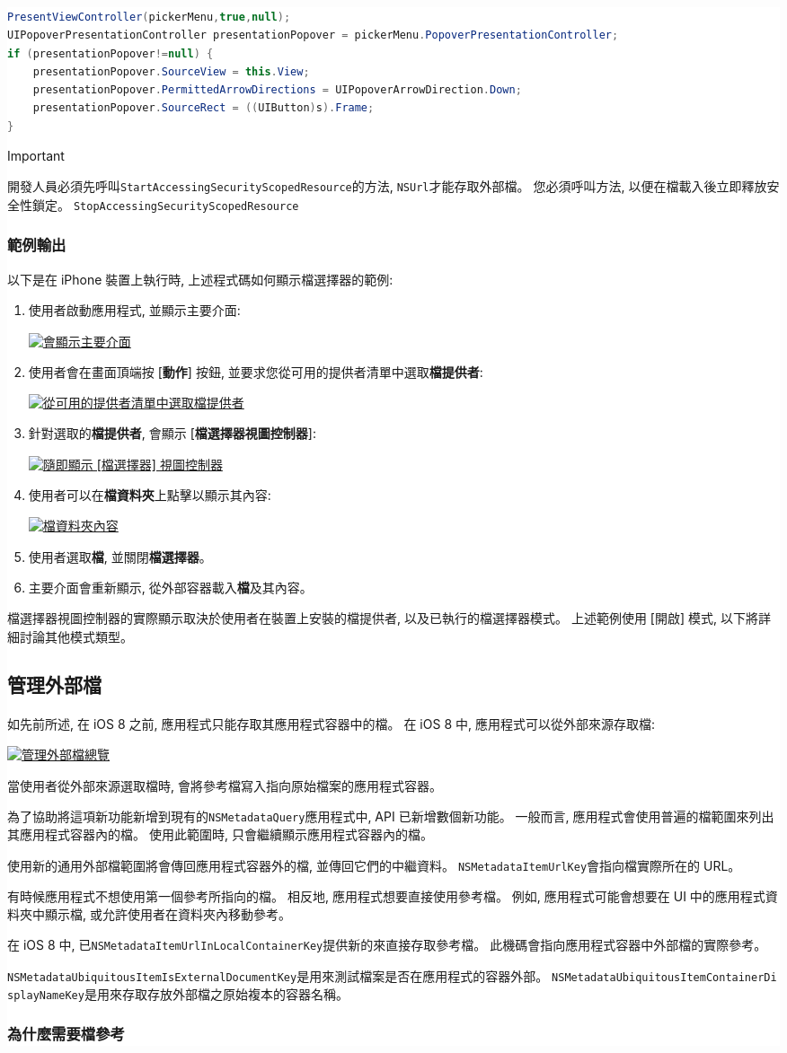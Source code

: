 ```csharp
PresentViewController(pickerMenu,true,null);
UIPopoverPresentationController presentationPopover = pickerMenu.PopoverPresentationController;
if (presentationPopover!=null) {
    presentationPopover.SourceView = this.View;
    presentationPopover.PermittedArrowDirections = UIPopoverArrowDirection.Down;
    presentationPopover.SourceRect = ((UIButton)s).Frame;
}
```

> [!IMPORTANT]
> 開發人員必須先呼叫`StartAccessingSecurityScopedResource`的方法, `NSUrl`才能存取外部檔。 您必須呼叫方法, 以便在檔載入後立即釋放安全性鎖定。 `StopAccessingSecurityScopedResource`

### <a name="sample-output"></a>範例輸出

以下是在 iPhone 裝置上執行時, 上述程式碼如何顯示檔選擇器的範例:

1.  使用者啟動應用程式, 並顯示主要介面:   
 
    [![](document-picker-images/image33.png "會顯示主要介面")](document-picker-images/image33.png#lightbox)
1.  使用者會在畫面頂端按 [**動作**] 按鈕, 並要求您從可用的提供者清單中選取**檔提供者**:   
 
    [![](document-picker-images/image34.png "從可用的提供者清單中選取檔提供者")](document-picker-images/image34.png#lightbox)
1.  針對選取的**檔提供者**, 會顯示 [**檔選擇器視圖控制器**]:   
 
    [![](document-picker-images/image35.png "隨即顯示 [檔選擇器] 視圖控制器")](document-picker-images/image35.png#lightbox)
1.  使用者可以在**檔資料夾**上點擊以顯示其內容:   
 
    [![](document-picker-images/image36.png "檔資料夾內容")](document-picker-images/image36.png#lightbox)
1.  使用者選取**檔**, 並關閉**檔選擇器**。
1.  主要介面會重新顯示, 從外部容器載入**檔**及其內容。


檔選擇器視圖控制器的實際顯示取決於使用者在裝置上安裝的檔提供者, 以及已執行的檔選擇器模式。 上述範例使用 [開啟] 模式, 以下將詳細討論其他模式類型。

## <a name="managing-external-documents"></a>管理外部檔

如先前所述, 在 iOS 8 之前, 應用程式只能存取其應用程式容器中的檔。 在 iOS 8 中, 應用程式可以從外部來源存取檔:

 [![](document-picker-images/image37.png "管理外部檔總覽")](document-picker-images/image37.png#lightbox)

當使用者從外部來源選取檔時, 會將參考檔寫入指向原始檔案的應用程式容器。

為了協助將這項新功能新增到現有的`NSMetadataQuery`應用程式中, API 已新增數個新功能。 一般而言, 應用程式會使用普遍的檔範圍來列出其應用程式容器內的檔。 使用此範圍時, 只會繼續顯示應用程式容器內的檔。

使用新的通用外部檔範圍將會傳回應用程式容器外的檔, 並傳回它們的中繼資料。 `NSMetadataItemUrlKey`會指向檔實際所在的 URL。

有時候應用程式不想使用第一個參考所指向的檔。 相反地, 應用程式想要直接使用參考檔。 例如, 應用程式可能會想要在 UI 中的應用程式資料夾中顯示檔, 或允許使用者在資料夾內移動參考。

在 iOS 8 中, 已`NSMetadataItemUrlInLocalContainerKey`提供新的來直接存取參考檔。 此機碼會指向應用程式容器中外部檔的實際參考。

`NSMetadataUbiquitousItemIsExternalDocumentKey`是用來測試檔案是否在應用程式的容器外部。 `NSMetadataUbiquitousItemContainerDisplayNameKey`是用來存取存放外部檔之原始複本的容器名稱。

### <a name="why-document-references-are-required"></a>為什麼需要檔參考
